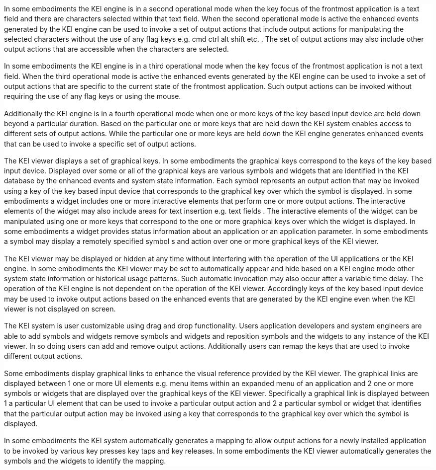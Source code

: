 In some embodiments the KEI engine is in a second operational mode when the key focus of the frontmost application is a text field and there are characters selected within that text field. When the second operational mode is active the enhanced events generated by the KEI engine can be used to invoke a set of output actions that include output actions for manipulating the selected characters without the use of any flag keys e.g. cmd ctrl alt shift etc. . The set of output actions may also include other output actions that are accessible when the characters are selected.

In some embodiments the KEI engine is in a third operational mode when the key focus of the frontmost application is not a text field. When the third operational mode is active the enhanced events generated by the KEI engine can be used to invoke a set of output actions that are specific to the current state of the frontmost application. Such output actions can be invoked without requiring the use of any flag keys or using the mouse.

Additionally the KEI engine is in a fourth operational mode when one or more keys of the key based input device are held down beyond a particular duration. Based on the particular one or more keys that are held down the KEI system enables access to different sets of output actions. While the particular one or more keys are held down the KEI engine generates enhanced events that can be used to invoke a specific set of output actions.

The KEI viewer displays a set of graphical keys. In some embodiments the graphical keys correspond to the keys of the key based input device. Displayed over some or all of the graphical keys are various symbols and widgets that are identified in the KEI database by the enhanced events and system state information. Each symbol represents an output action that may be invoked using a key of the key based input device that corresponds to the graphical key over which the symbol is displayed. In some embodiments a widget includes one or more interactive elements that perform one or more output actions. The interactive elements of the widget may also include areas for text insertion e.g. text fields . The interactive elements of the widget can be manipulated using one or more keys that correspond to the one or more graphical keys over which the widget is displayed. In some embodiments a widget provides status information about an application or an application parameter. In some embodiments a symbol may display a remotely specified symbol s and action over one or more graphical keys of the KEI viewer.

The KEI viewer may be displayed or hidden at any time without interfering with the operation of the UI applications or the KEI engine. In some embodiments the KEI viewer may be set to automatically appear and hide based on a KEI engine mode other system state information or historical usage patterns. Such automatic invocation may also occur after a variable time delay. The operation of the KEI engine is not dependent on the operation of the KEI viewer. Accordingly keys of the key based input device may be used to invoke output actions based on the enhanced events that are generated by the KEI engine even when the KEI viewer is not displayed on screen.

The KEI system is user customizable using drag and drop functionality. Users application developers and system engineers are able to add symbols and widgets remove symbols and widgets and reposition symbols and the widgets to any instance of the KEI viewer. In so doing users can add and remove output actions. Additionally users can remap the keys that are used to invoke different output actions.

Some embodiments display graphical links to enhance the visual reference provided by the KEI viewer. The graphical links are displayed between 1 one or more UI elements e.g. menu items within an expanded menu of an application and 2 one or more symbols or widgets that are displayed over the graphical keys of the KEI viewer. Specifically a graphical link is displayed between 1 a particular UI element that can be used to invoke a particular output action and 2 a particular symbol or widget that identifies that the particular output action may be invoked using a key that corresponds to the graphical key over which the symbol is displayed.

In some embodiments the KEI system automatically generates a mapping to allow output actions for a newly installed application to be invoked by various key presses key taps and key releases. In some embodiments the KEI viewer automatically generates the symbols and the widgets to identify the mapping.
